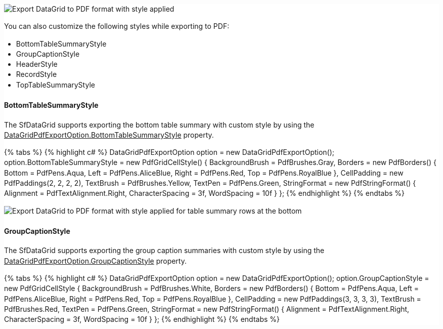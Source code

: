 ![Export DataGrid to PDF format with style applied](SfDataGrid_images/PDF/GridStylePDF.png)

You can also customize the following styles while exporting to PDF:

* BottomTableSummaryStyle 
* GroupCaptionStyle
* HeaderStyle
* RecordStyle 
* TopTableSummaryStyle

#### BottomTableSummaryStyle

The SfDataGrid supports exporting the bottom table summary with custom style by using the [DataGridPdfExportOption.BottomTableSummaryStyle](https://help.syncfusion.com/cr/xamarin/Syncfusion.SfDataGrid.XForms.Exporting.DataGridPdfExportOption.html#Syncfusion_SfDataGrid_XForms_Exporting_DataGridPdfExportOption_BottomTableSummaryStyle) property.

{% tabs %}
{% highlight c# %}
DataGridPdfExportOption option = new DataGridPdfExportOption();
option.BottomTableSummaryStyle = new PdfGridCellStyle()
{
    BackgroundBrush = PdfBrushes.Gray,
    Borders = new PdfBorders() { Bottom = PdfPens.Aqua, Left = PdfPens.AliceBlue, Right = PdfPens.Red, Top = PdfPens.RoyalBlue },
    CellPadding = new PdfPaddings(2, 2, 2, 2),
    TextBrush = PdfBrushes.Yellow,
    TextPen = PdfPens.Green,
    StringFormat = new PdfStringFormat() { Alignment = PdfTextAlignment.Right, CharacterSpacing = 3f, WordSpacing = 10f }
};
{% endhighlight %}
{% endtabs %}

![Export DataGrid to PDF format with style applied for table summary rows at the bottom](SfDataGrid_images/PDF/BottomTableSummaryStyle.png)

#### GroupCaptionStyle

The SfDataGrid supports exporting the group caption summaries with custom style by using the [DataGridPdfExportOption.GroupCaptionStyle](https://help.syncfusion.com/cr/xamarin/Syncfusion.SfDataGrid.XForms.Exporting.DataGridPdfExportOption.html#Syncfusion_SfDataGrid_XForms_Exporting_DataGridPdfExportOption_GroupCaptionStyle) property.

{% tabs %}
{% highlight c# %}
DataGridPdfExportOption option = new DataGridPdfExportOption();
option.GroupCaptionStyle = new PdfGridCellStyle
{
    BackgroundBrush = PdfBrushes.White,
    Borders = new PdfBorders() { Bottom = PdfPens.Aqua, Left = PdfPens.AliceBlue, Right = PdfPens.Red, Top = PdfPens.RoyalBlue },
    CellPadding = new PdfPaddings(3, 3, 3, 3),
    TextBrush = PdfBrushes.Red,
    TextPen = PdfPens.Green,
    StringFormat = new PdfStringFormat() { Alignment = PdfTextAlignment.Right, CharacterSpacing = 3f, WordSpacing = 10f }
};
{% endhighlight %}
{% endtabs %}
